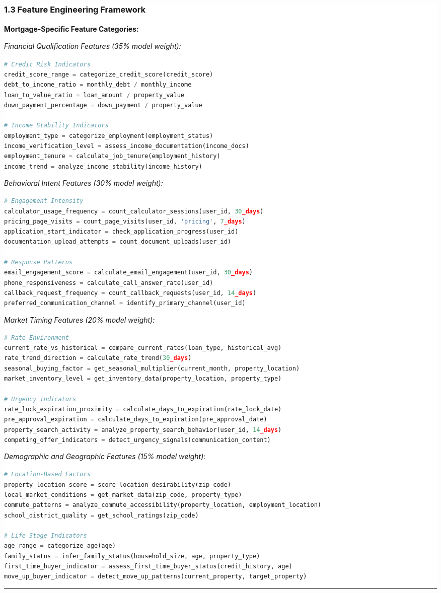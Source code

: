 ### 1.3 Feature Engineering Framework

**Mortgage-Specific Feature Categories:**

*Financial Qualification Features (35% model weight):*
```python
# Credit Risk Indicators
credit_score_range = categorize_credit_score(credit_score)
debt_to_income_ratio = monthly_debt / monthly_income
loan_to_value_ratio = loan_amount / property_value
down_payment_percentage = down_payment / property_value

# Income Stability Indicators
employment_type = categorize_employment(employment_status)
income_verification_level = assess_income_documentation(income_docs)
employment_tenure = calculate_job_tenure(employment_history)
income_trend = analyze_income_stability(income_history)
```

*Behavioral Intent Features (30% model weight):*
```python
# Engagement Intensity
calculator_usage_frequency = count_calculator_sessions(user_id, 30_days)
pricing_page_visits = count_page_visits(user_id, 'pricing', 7_days)
application_start_indicator = check_application_progress(user_id)
documentation_upload_attempts = count_document_uploads(user_id)

# Response Patterns
email_engagement_score = calculate_email_engagement(user_id, 30_days)
phone_responsiveness = calculate_call_answer_rate(user_id)
callback_request_frequency = count_callback_requests(user_id, 14_days)
preferred_communication_channel = identify_primary_channel(user_id)
```

*Market Timing Features (20% model weight):*
```python
# Rate Environment
current_rate_vs_historical = compare_current_rates(loan_type, historical_avg)
rate_trend_direction = calculate_rate_trend(30_days)
seasonal_buying_factor = get_seasonal_multiplier(current_month, property_location)
market_inventory_level = get_inventory_data(property_location, property_type)

# Urgency Indicators
rate_lock_expiration_proximity = calculate_days_to_expiration(rate_lock_date)
pre_approval_expiration = calculate_days_to_expiration(pre_approval_date)
property_search_activity = analyze_property_search_behavior(user_id, 14_days)
competing_offer_indicators = detect_urgency_signals(communication_content)
```

*Demographic and Geographic Features (15% model weight):*
```python
# Location-Based Factors
property_location_score = score_location_desirability(zip_code)
local_market_conditions = get_market_data(zip_code, property_type)
commute_patterns = analyze_commute_accessibility(property_location, employment_location)
school_district_quality = get_school_ratings(zip_code)

# Life Stage Indicators
age_range = categorize_age(age)
family_status = infer_family_status(household_size, age, property_type)
first_time_buyer_indicator = assess_first_time_buyer_status(credit_history, age)
move_up_buyer_indicator = detect_move_up_patterns(current_property, target_property)
```

---